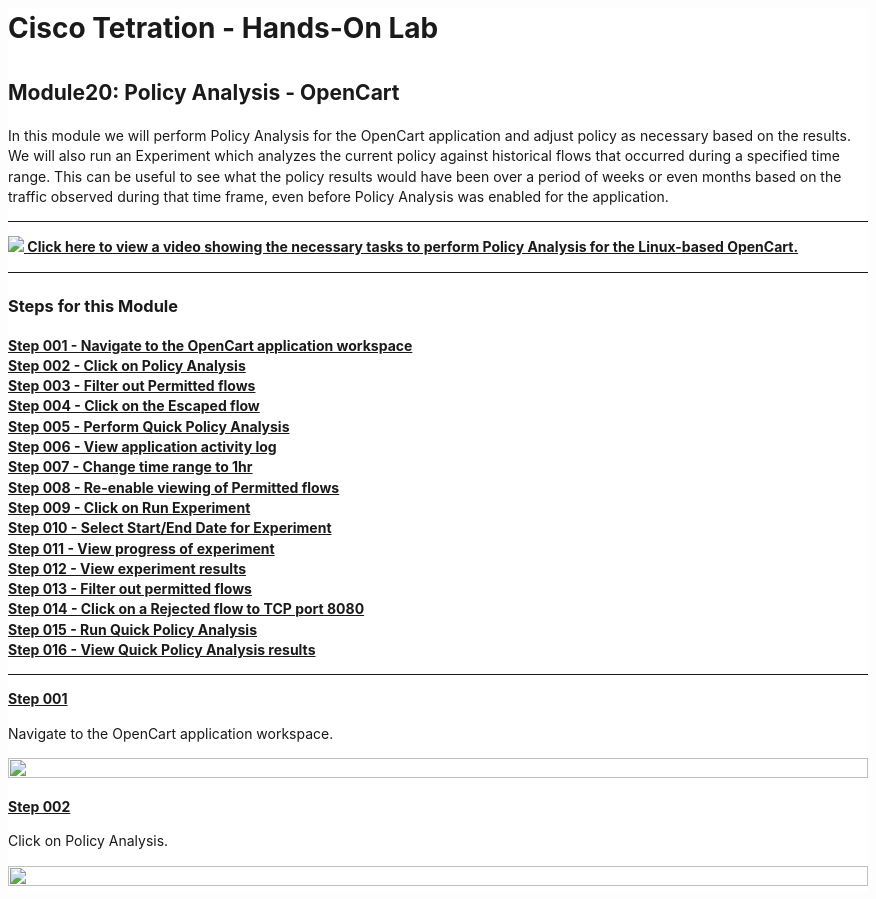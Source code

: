 # Cisco Tetration - Hands-On Lab

## Module20: Policy Analysis - OpenCart
In this module we will perform Policy Analysis for the OpenCart application and adjust policy as necessary based on the results. We will also run an Experiment which analyzes the current policy against historical flows that occurred during a specified time range. This can be useful to see what the policy results would have been over a period of weeks or even months based on the traffic observed during that time frame, even before Policy Analysis was enabled for the application.  

---
<a href="https://cisco-tetration-hol-content.s3.amazonaws.com/videos/20_policy_analysis_opencart.mp4
" style="font-weight:bold" title="Enforcement - OpenCart"><img src="https://onstakinc.github.io/cisco-tetration-hol/labguide/diagrams/images/video_icon_mini.png"> Click here to view a video showing the necessary tasks to perform Policy Analysis for the Linux-based OpenCart.</a>

---

### Steps for this Module  
<a href="#step-001" style="font-weight:bold">Step 001 - Navigate to the OpenCart application workspace</a>  
<a href="#step-002" style="font-weight:bold">Step 002 - Click on Policy Analysis</a>  
<a href="#step-003" style="font-weight:bold">Step 003 - Filter out Permitted flows</a>  
<a href="#step-004" style="font-weight:bold">Step 004 - Click on the Escaped flow</a>  
<a href="#step-005" style="font-weight:bold">Step 005 - Perform Quick Policy Analysis</a>  
<a href="#step-006" style="font-weight:bold">Step 006 - View application activity log</a>  
<a href="#step-007" style="font-weight:bold">Step 007 - Change time range to 1hr</a>  
<a href="#step-008" style="font-weight:bold">Step 008 - Re-enable viewing of Permitted flows</a>  
<a href="#step-009" style="font-weight:bold">Step 009 - Click on Run Experiment</a>  
<a href="#step-010" style="font-weight:bold">Step 010 - Select Start/End Date for Experiment</a>  
<a href="#step-011" style="font-weight:bold">Step 011 - View progress of experiment</a>  
<a href="#step-012" style="font-weight:bold">Step 012 - View experiment results</a>  
<a href="#step-013" style="font-weight:bold">Step 013 - Filter out permitted flows </a>  
<a href="#step-014" style="font-weight:bold">Step 014 - Click on a Rejected flow to TCP port 8080</a>  
<a href="#step-015" style="font-weight:bold">Step 015 - Run Quick Policy Analysis </a>  
<a href="#step-016" style="font-weight:bold">Step 016 - View Quick Policy Analysis results</a>  

---
<div class="step" id="step-001"><a href="#step-001" style="font-weight:bold">Step 001</a></div>  

Navigate to the OpenCart application workspace.

<a href="https://onstakinc.github.io/cisco-tetration-hol/labguide/module20/images/module20_001.png"><img src="https://onstakinc.github.io/cisco-tetration-hol/labguide/module20/images/module20_001.png" style="width:100%;height:100%;"></a>  



<div class="step" id="step-002"><a href="#step-002" style="font-weight:bold">Step 002</a></div>  

Click on Policy Analysis.

<a href="https://onstakinc.github.io/cisco-tetration-hol/labguide/module20/images/module20_002.png"><img src="https://onstakinc.github.io/cisco-tetration-hol/labguide/module20/images/module20_002.png" style="width:100%;height:100%;"></a>  
